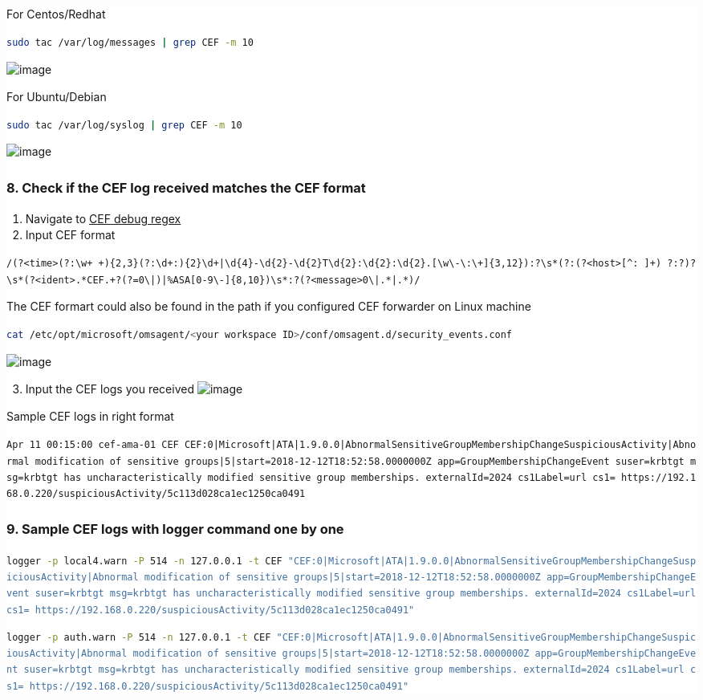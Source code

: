 For Centos/Redhat
```sh
sudo tac /var/log/messages | grep CEF -m 10
```
![image](https://user-images.githubusercontent.com/96930989/211135017-485afc6d-8314-43a1-863c-e71829a441cc.png)

For Ubuntu/Debian
```sh
sudo tac /var/log/syslog | grep CEF -m 10
```
![image](https://user-images.githubusercontent.com/96930989/213848193-af1d4e9d-46c7-4f98-9143-a46680fbb34e.png)

### 8. Check if the CEF log received matches the CEF format

1. Navigate to [CEF debug regex](https://regex101.com/)
2. Input CEF format
```
/(?<time>(?:\w+ +){2,3}(?:\d+:){2}\d+|\d{4}-\d{2}-\d{2}T\d{2}:\d{2}:\d{2}.[\w\-\:\+]{3,12}):?\s*(?:(?<host>[^: ]+) ?:?)?\s*(?<ident>.*CEF.+?(?=0\|)|%ASA[0-9\-]{8,10})\s*:?(?<message>0\|.*|.*)/
```
The CEF formart could also be found in the path if you configured CEF forwarder on Linux machine
```sh
cat /etc/opt/microsoft/omsagent/<your workspace ID>/conf/omsagent.d/security_events.conf
```
![image](https://user-images.githubusercontent.com/96930989/211126976-4fdeec09-77d4-4065-b938-dcdba4192857.png)

3. Input the CEF logs you received
![image](https://user-images.githubusercontent.com/96930989/213848436-8e31cc32-609f-4fb6-9fb6-7fc7309c1f8e.png)

Sample CEF logs in right format
```
Apr 11 00:15:00 cef-ama-01 CEF CEF:0|Microsoft|ATA|1.9.0.0|AbnormalSensitiveGroupMembershipChangeSuspiciousActivity|Abnormal modification of sensitive groups|5|start=2018-12-12T18:52:58.0000000Z app=GroupMembershipChangeEvent suser=krbtgt msg=krbtgt has uncharacteristically modified sensitive group memberships. externalId=2024 cs1Label=url cs1= https://192.168.0.220/suspiciousActivity/5c113d028ca1ec1250ca0491
```

### 9. Sample CEF logs with logger command one by one
```cmd
logger -p local4.warn -P 514 -n 127.0.0.1 -t CEF "CEF:0|Microsoft|ATA|1.9.0.0|AbnormalSensitiveGroupMembershipChangeSuspiciousActivity|Abnormal modification of sensitive groups|5|start=2018-12-12T18:52:58.0000000Z app=GroupMembershipChangeEvent suser=krbtgt msg=krbtgt has uncharacteristically modified sensitive group memberships. externalId=2024 cs1Label=url cs1= https://192.168.0.220/suspiciousActivity/5c113d028ca1ec1250ca0491"
```

```cmd
logger -p auth.warn -P 514 -n 127.0.0.1 -t CEF "CEF:0|Microsoft|ATA|1.9.0.0|AbnormalSensitiveGroupMembershipChangeSuspiciousActivity|Abnormal modification of sensitive groups|5|start=2018-12-12T18:52:58.0000000Z app=GroupMembershipChangeEvent suser=krbtgt msg=krbtgt has uncharacteristically modified sensitive group memberships. externalId=2024 cs1Label=url cs1= https://192.168.0.220/suspiciousActivity/5c113d028ca1ec1250ca0491"
```
